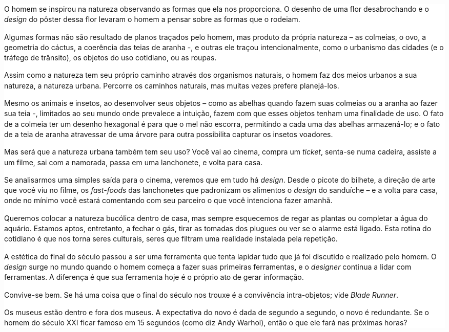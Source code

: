 O homem se inspirou na natureza observando as formas que
ela nos proporciona. O desenho de uma flor desabrochando e o
*design* do pôster dessa flor levaram o homem a pensar sobre as
formas que o rodeiam.

Algumas formas não são resultado de planos traçados pelo
homem, mas produto da própria natureza – as colmeias, o ovo, a
geometria do cáctus, a coerência das teias de aranha -, e outras
ele traçou intencionalmente, como o urbanismo das cidades (e o
tráfego de trânsito), os objetos do uso cotidiano, ou as roupas.

Assim como a natureza tem seu próprio caminho através
dos organismos naturais, o homem faz dos meios urbanos a sua
natureza, a natureza urbana. Percorre os caminhos naturais, mas
muitas vezes prefere planejá-los.

Mesmo os animais e insetos, ao desenvolver seus objetos –
como as abelhas quando fazem suas colmeias ou a aranha ao
fazer sua teia -, limitados ao seu mundo onde prevalece a intuição,
fazem com que esses objetos tenham uma finalidade de uso. O
fato de a colmeia ter um desenho hexagonal é para que o mel não
escorra, permitindo a cada uma das abelhas armazená-Io; e o fato
de a teia de aranha atravessar de uma árvore para outra possibilita capturar os insetos voadores.

Mas será que a natureza urbana também tem seu uso? Você
vai ao cinema, compra um *ticket*, senta-se numa cadeira, assiste
a um filme, sai com a namorada, passa em uma lanchonete, e
volta para casa.

Se analisarmos uma simples saída para o cinema, veremos
que em tudo há *design*. Desde o picote do bilhete, a direção de
arte que você viu no filme, os *fast-foods* das lanchonetes que
padronizam os alimentos o *design* do sanduíche – e a volta para
casa, onde no mínimo você estará comentando com seu parceiro
o que você intenciona fazer amanhã.

Queremos colocar a natureza bucólica dentro de casa, mas
sempre esquecemos de regar as plantas ou completar a água do
aquário. Estamos aptos, entretanto, a fechar o gás, tirar as tomadas dos plugues ou ver se o alarme está ligado. Esta rotina do
cotidiano é que nos torna seres culturais, seres que filtram uma
realidade instalada pela repetição.

A estética do final do século passou a ser uma ferramenta que
tenta lapidar tudo que já foi discutido e realizado pelo homem. O
*design* surge no mundo quando o homem começa a fazer suas
primeiras ferramentas, e o *designer* continua a lidar com ferramentas. A diferença é que sua ferramenta hoje é o próprio ato de
gerar informação.

Convive-se bem. Se há uma coisa que o final do século nos
trouxe é a convivência intra-objetos; vide *Blade Runner*.

Os museus estão dentro e fora dos museus. A expectativa do
novo é dada de segundo a segundo, o novo é redundante. Se o
homem do século XXI ficar famoso em 15 segundos (como diz
Andy Warhol), então o que ele fará nas próximas horas?
